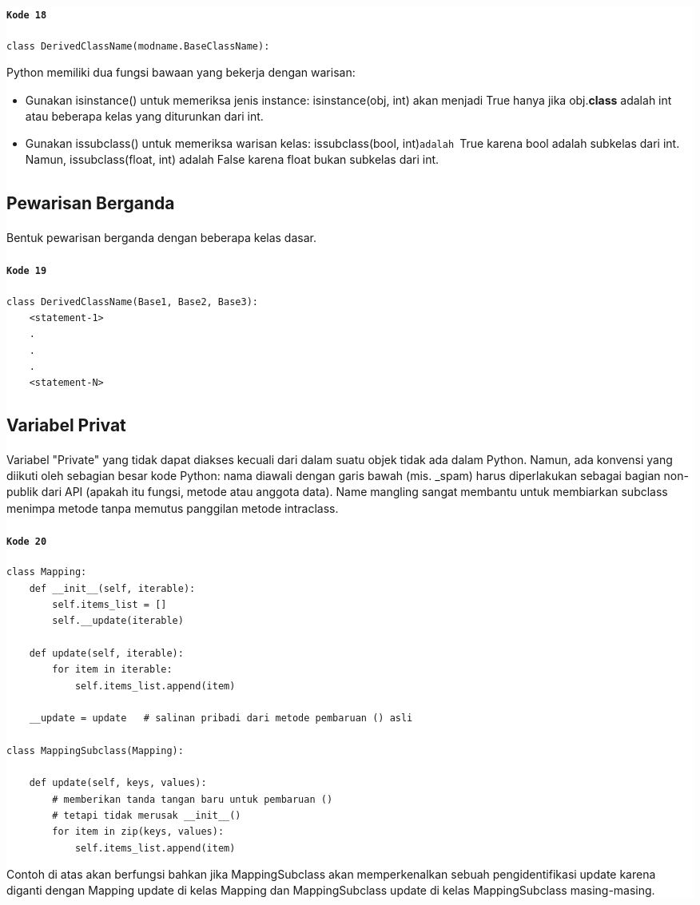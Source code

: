 #### ```Kode 18```
```
class DerivedClassName(modname.BaseClassName):
```
Python memiliki dua fungsi bawaan yang bekerja dengan warisan:

* Gunakan isinstance() untuk memeriksa jenis instance: isinstance(obj, int) akan menjadi True hanya jika obj.__class__ adalah int atau beberapa kelas yang diturunkan dari int.

* Gunakan issubclass() untuk memeriksa warisan kelas: issubclass(bool, int)``adalah ``True karena bool adalah subkelas dari int. Namun, issubclass(float, int) adalah False karena float bukan subkelas dari int.

## Pewarisan Berganda
Bentuk pewarisan berganda dengan beberapa kelas dasar.
#### ```Kode 19```
```
class DerivedClassName(Base1, Base2, Base3):
    <statement-1>
    .
    .
    .
    <statement-N>
```
## Variabel Privat
Variabel "Private" yang tidak dapat diakses kecuali dari dalam suatu objek tidak ada dalam Python. Namun, ada konvensi yang diikuti oleh sebagian besar kode Python: nama diawali dengan garis bawah (mis. _spam) harus diperlakukan sebagai bagian non-publik dari API (apakah itu fungsi, metode atau anggota data).
Name mangling sangat membantu untuk membiarkan subclass menimpa metode tanpa memutus panggilan metode intraclass.
#### ```Kode 20```
```
class Mapping:
    def __init__(self, iterable):
        self.items_list = []
        self.__update(iterable)

    def update(self, iterable):
        for item in iterable:
            self.items_list.append(item)

    __update = update   # salinan pribadi dari metode pembaruan () asli

class MappingSubclass(Mapping):

    def update(self, keys, values):
        # memberikan tanda tangan baru untuk pembaruan ()
        # tetapi tidak merusak __init__()
        for item in zip(keys, values):
            self.items_list.append(item)
```
Contoh di atas akan berfungsi bahkan jika MappingSubclass akan memperkenalkan sebuah pengidentifikasi update karena diganti dengan Mapping update di kelas Mapping dan MappingSubclass update di kelas MappingSubclass masing-masing.

